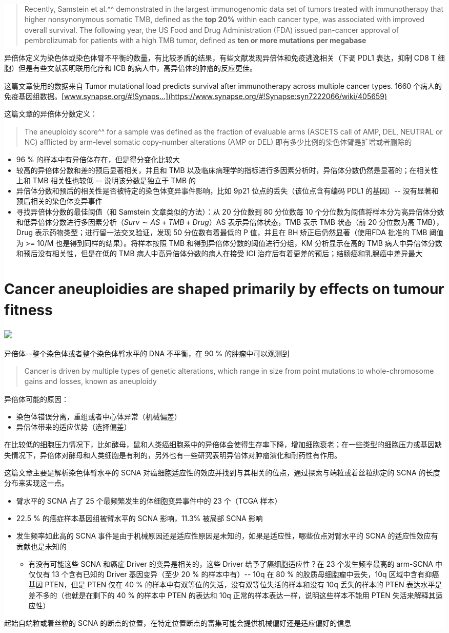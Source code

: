 > Recently, Samstein et al.^^  demonstrated in the largest immunogenomic data set of tumors treated  with immunotherapy that higher nonsynonymous somatic TMB, defined as the  **top 20%** within each cancer type, was associated with improved overall  survival. The following year, the US Food and Drug Administration (FDA)  issued pan-cancer approval of pembrolizumab for patients with a high TMB  tumor, defined as **ten or more mutations per megabase**

异倍体定义为染色体或染色体臂不平衡的数量，有比较矛盾的结果，有些文献发现异倍体和免疫逃逸相关（下调 PDL1 表达，抑制 CD8 T 细胞）但是有些文献表明联用化疗和 ICB 的病人中，高异倍体的肿瘤的反应更佳。

这篇文章使用的数据来自 Tumor mutational load predicts survival after immunotherapy across multiple cancer types. 1660 个病人的免疫基因组数据。[www.synapse.org/#!Synaps...](https://www.synapse.org/#!Synapse:syn7222066/wiki/405659)

这篇文章的异倍体分数定义：

> The aneuploidy score^^  for a sample was defined as the fraction of evaluable arms (ASCETS call  of AMP, DEL, NEUTRAL or NC) afflicted by arm-level somatic copy-number  alterations (AMP or DEL) 即有多少比例的染色体臂是扩增或者删除的

* 96 % 的样本中有异倍体存在，但是得分变化比较大
* 较高的异倍体分数和差的预后显著相关，并且和 TMB 以及临床病理学的指标进行多因素分析时，异倍体分数仍然是显著的；在相关性上和 TMB 相关性也较低 --  说明该分数是独立于 TMB 的
* 异倍体分数和预后的相关性是否被特定的染色体变异事件影响，比如 9p21 位点的丢失（该位点含有编码 PDL1 的基因）-- 没有显著和预后相关的染色体变异事件
* 寻找异倍体分数的最佳阈值（和 Samstein 文章类似的方法）：从 20 分位数到 80 分位数每 10 个分位数为阈值将样本分为高异倍体分数和低异倍体分数进行多因素分析（$Surv \sim AS + TMB + Drug$）AS 表示异倍体状态，TMB 表示 TMB 状态（前 20 分位数为高 TMB），Drug 表示药物类型；进行留一法交叉验证，发现 50 分位数有着最低的 P 值，并且在 BH 矫正后仍然显著（使用FDA 批准的 TMB 阈值为 >= 10/M 也是得到同样的结果）。将样本按照 TMB 和得到异倍体分数的阈值进行分组，KM 分析显示在高的 TMB 病人中异倍体分数和预后没有相关性，但是在低的 TMB 病人中高异倍体分数的病人在接受 ICI 治疗后有着更差的预后；结肠癌和乳腺癌中差异最大

# Cancer aneuploidies are shaped primarily by effects on tumour fitness

![](https://picgo-wutao.oss-cn-shanghai.aliyuncs.com/image-20230713163524-u97wcs3.png)

异倍体--整个染色体或者整个染色体臂水平的 DNA 不平衡，在 90 % 的肿瘤中可以观测到

> Cancer is driven by multiple types of genetic alterations, which range  in size from point mutations to whole-chromosome gains and losses, known  as aneuploidy

异倍体可能的原因：

* 染色体错误分离，重组或者中心体异常（机械偏差）
* 异倍体带来的适应优势（选择偏差）

在比较低的细胞压力情况下，比如酵母，鼠和人类癌细胞系中的异倍体会使得生存率下降，增加细胞衰老；在一些类型的细胞压力或基因缺失情况下，异倍体对酵母和人类细胞是有利的，另外也有一些研究表明异倍体对肿瘤演化和耐药性有作用。

这篇文章主要是解析染色体臂水平的 SCNA 对癌细胞适应性的效应并找到与其相关的位点，通过探索与端粒或着丝粒绑定的 SCNA 的长度分布来实现这一点。

* 臂水平的 SCNA 占了 25 个最频繁发生的体细胞变异事件中的 23 个（TCGA 样本）
* 22.5 % 的癌症样本基因组被臂水平的 SCNA 影响，11.3% 被局部 SCNA 影响
* 发生频率如此高的 SCNA 事件是由于机械原因还是适应性原因是未知的，如果是适应性，哪些位点对臂水平的 SCNA 的适应性效应有贡献也是未知的

  * 有没有可能这些 SCNA 和癌症 Driver 的变异是相关的，这些 Driver 给予了癌细胞适应性？在 23 个发生频率最高的 arm-SCNA 中仅仅有 13 个含有已知的 Driver 基因变异（至少 20 % 的样本中有）-- 10q 在 80 % 的胶质母细胞瘤中丢失，10q 区域中含有抑癌基因 PTEN，但是 PTEN 仅在 40 % 的样本中有双等位的失活，没有双等位失活的样本和没有 10q 丢失的样本的 PTEN 表达水平是差不多的（也就是在剩下的 40 % 的样本中 PTEN 的表达和 10q 正常的样本表达一样，说明这些样本不能用 PTEN 失活来解释其适应性）

起始自端粒或着丝粒的 SCNA 的断点的位置，在特定位置断点的富集可能会提供机械偏好还是适应偏好的信息
